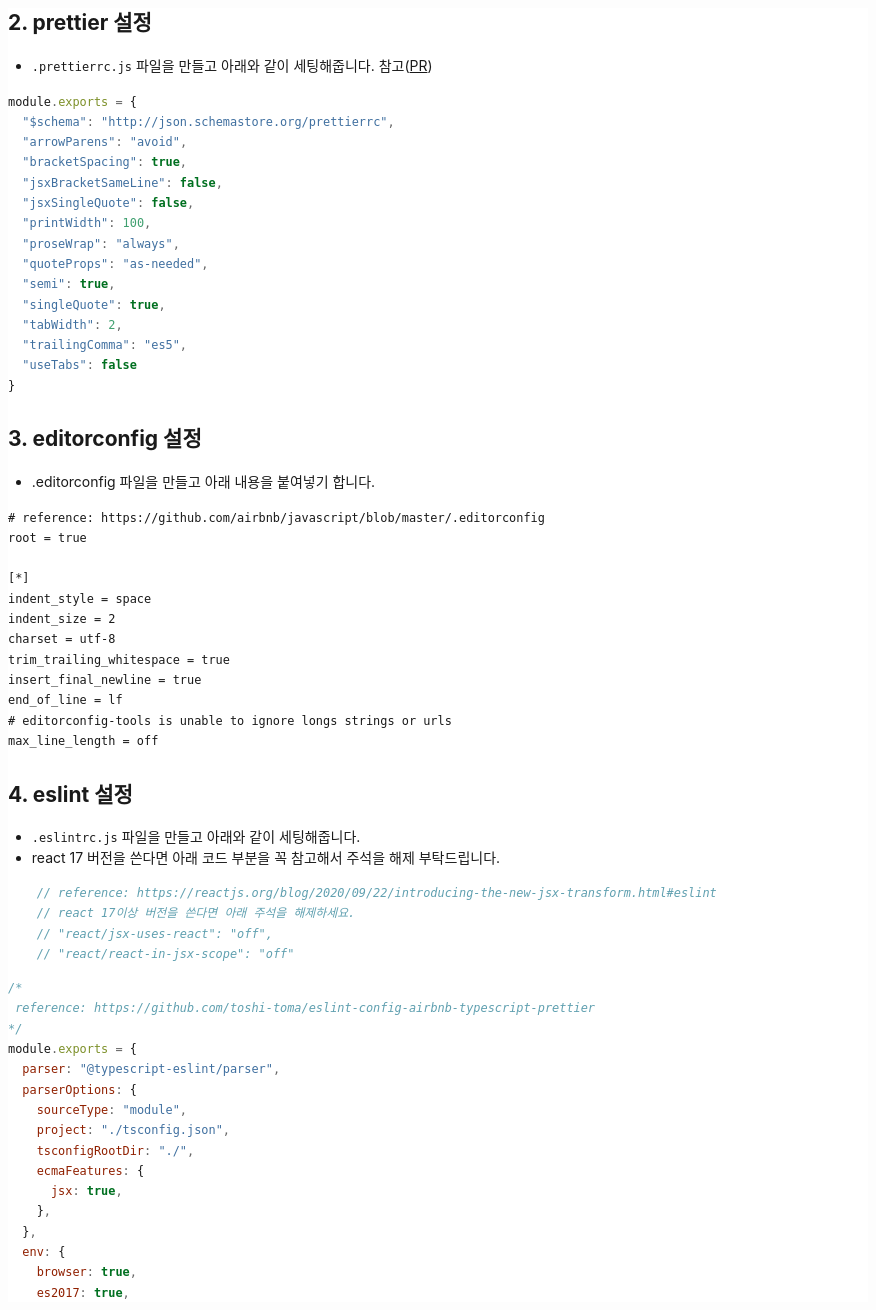 ## 2. prettier 설정
- `.prettierrc.js` 파일을 만들고 아래와 같이 세팅해줍니다. 참고([PR](https://github.com/banksalad/styleguide/pull/35))
```js
module.exports = {
  "$schema": "http://json.schemastore.org/prettierrc",
  "arrowParens": "avoid",
  "bracketSpacing": true,
  "jsxBracketSameLine": false,
  "jsxSingleQuote": false,
  "printWidth": 100,
  "proseWrap": "always",
  "quoteProps": "as-needed",
  "semi": true,
  "singleQuote": true,
  "tabWidth": 2,
  "trailingComma": "es5",
  "useTabs": false
}
```

## 3. editorconfig 설정
- .editorconfig 파일을 만들고 아래 내용을 붙여넣기 합니다.
```
# reference: https://github.com/airbnb/javascript/blob/master/.editorconfig
root = true

[*]
indent_style = space
indent_size = 2
charset = utf-8
trim_trailing_whitespace = true
insert_final_newline = true
end_of_line = lf
# editorconfig-tools is unable to ignore longs strings or urls
max_line_length = off
```

## 4. eslint 설정
- `.eslintrc.js` 파일을 만들고 아래와 같이 세팅해줍니다.
-  react 17 버전을 쓴다면 아래 코드 부분을 꼭 참고해서 주석을 해제 부탁드립니다. 
```js
    // reference: https://reactjs.org/blog/2020/09/22/introducing-the-new-jsx-transform.html#eslint
    // react 17이상 버전을 쓴다면 아래 주석을 해제하세요.
    // "react/jsx-uses-react": "off",
    // "react/react-in-jsx-scope": "off"
```
```js
/*
 reference: https://github.com/toshi-toma/eslint-config-airbnb-typescript-prettier
*/
module.exports = {
  parser: "@typescript-eslint/parser",
  parserOptions: {
    sourceType: "module",
    project: "./tsconfig.json",
    tsconfigRootDir: "./",
    ecmaFeatures: {
      jsx: true,
    },
  },
  env: {
    browser: true,
    es2017: true,
```